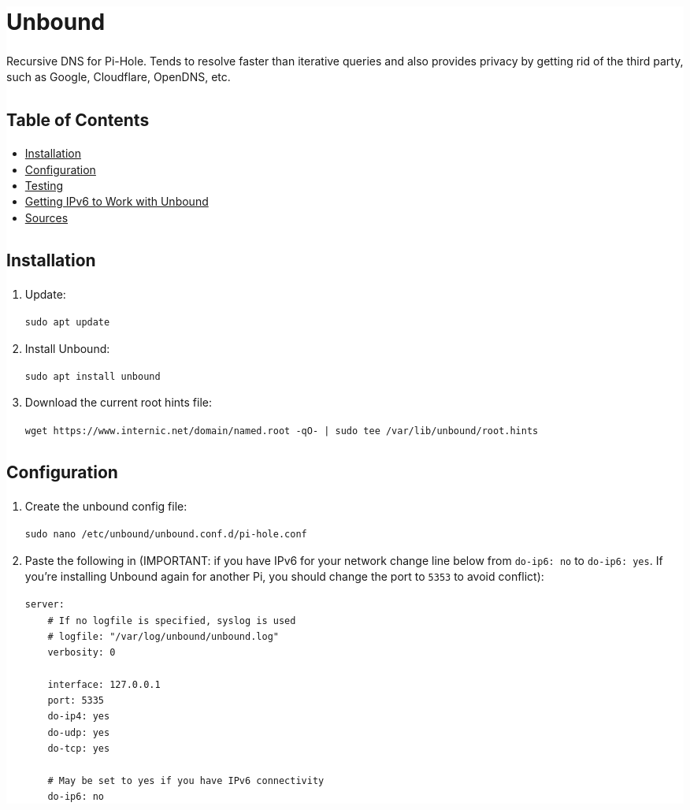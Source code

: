 # Unbound 
Recursive DNS for Pi-Hole. Tends to resolve faster than iterative queries and also provides privacy by getting rid of the third party, such as Google, Cloudflare, OpenDNS, etc.
## Table of Contents
- [Installation](#installation)
- [Configuration](#configuration)
- [Testing](#testing)
- [Getting IPv6 to Work with Unbound](#getting-ipv6-to-work-with-unbound)
- [Sources](#sources)
## Installation
1. Update:
    ```
    sudo apt update
    ```
2. Install Unbound:
    ```
    sudo apt install unbound
    ```
3. Download the current root hints file:
    ```
    wget https://www.internic.net/domain/named.root -qO- | sudo tee /var/lib/unbound/root.hints
    ```
## Configuration
1. Create the unbound config file:
    ```
    sudo nano /etc/unbound/unbound.conf.d/pi-hole.conf
    ```
2. Paste the following in (IMPORTANT: if you have IPv6 for your network change line below from `do-ip6: no` to `do-ip6: yes`. If you’re installing Unbound again for another Pi, you should change the port to `5353` to avoid conflict):
    ```
    server:
        # If no logfile is specified, syslog is used
        # logfile: "/var/log/unbound/unbound.log"
        verbosity: 0

        interface: 127.0.0.1
        port: 5335
        do-ip4: yes
        do-udp: yes
        do-tcp: yes

        # May be set to yes if you have IPv6 connectivity
        do-ip6: no
